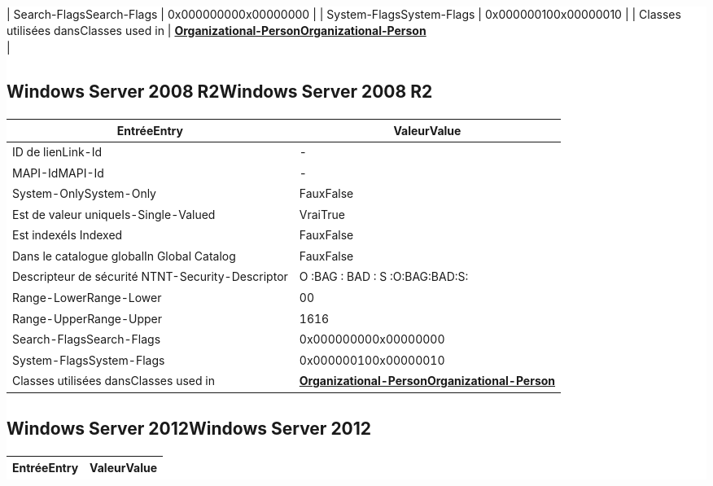 | <span data-ttu-id="ff2d9-224">Search-Flags</span><span class="sxs-lookup"><span data-stu-id="ff2d9-224">Search-Flags</span></span>           | <span data-ttu-id="ff2d9-225">0x00000000</span><span class="sxs-lookup"><span data-stu-id="ff2d9-225">0x00000000</span></span>                                                         |
| <span data-ttu-id="ff2d9-226">System-Flags</span><span class="sxs-lookup"><span data-stu-id="ff2d9-226">System-Flags</span></span>           | <span data-ttu-id="ff2d9-227">0x00000010</span><span class="sxs-lookup"><span data-stu-id="ff2d9-227">0x00000010</span></span>                                                         |
| <span data-ttu-id="ff2d9-228">Classes utilisées dans</span><span class="sxs-lookup"><span data-stu-id="ff2d9-228">Classes used in</span></span>        | [<span data-ttu-id="ff2d9-229">**Organizational-Person**</span><span class="sxs-lookup"><span data-stu-id="ff2d9-229">**Organizational-Person**</span></span>](c-organizationalperson.md)<br/> |



## <a name="windows-server-2008-r2"></a><span data-ttu-id="ff2d9-230">Windows Server 2008 R2</span><span class="sxs-lookup"><span data-stu-id="ff2d9-230">Windows Server 2008 R2</span></span>



| <span data-ttu-id="ff2d9-231">Entrée</span><span class="sxs-lookup"><span data-stu-id="ff2d9-231">Entry</span></span> | <span data-ttu-id="ff2d9-232">Valeur</span><span class="sxs-lookup"><span data-stu-id="ff2d9-232">Value</span></span> |
|------------------------|--------------------------------------------------------------------|
| <span data-ttu-id="ff2d9-233">ID de lien</span><span class="sxs-lookup"><span data-stu-id="ff2d9-233">Link-Id</span></span>                | \-                                                                 |
| <span data-ttu-id="ff2d9-234">MAPI-Id</span><span class="sxs-lookup"><span data-stu-id="ff2d9-234">MAPI-Id</span></span>                | \-                                                                 |
| <span data-ttu-id="ff2d9-235">System-Only</span><span class="sxs-lookup"><span data-stu-id="ff2d9-235">System-Only</span></span>            | <span data-ttu-id="ff2d9-236">Faux</span><span class="sxs-lookup"><span data-stu-id="ff2d9-236">False</span></span>                                                              |
| <span data-ttu-id="ff2d9-237">Est de valeur unique</span><span class="sxs-lookup"><span data-stu-id="ff2d9-237">Is-Single-Valued</span></span>       | <span data-ttu-id="ff2d9-238">Vrai</span><span class="sxs-lookup"><span data-stu-id="ff2d9-238">True</span></span>                                                               |
| <span data-ttu-id="ff2d9-239">Est indexé</span><span class="sxs-lookup"><span data-stu-id="ff2d9-239">Is Indexed</span></span>             | <span data-ttu-id="ff2d9-240">Faux</span><span class="sxs-lookup"><span data-stu-id="ff2d9-240">False</span></span>                                                              |
| <span data-ttu-id="ff2d9-241">Dans le catalogue global</span><span class="sxs-lookup"><span data-stu-id="ff2d9-241">In Global Catalog</span></span>      | <span data-ttu-id="ff2d9-242">Faux</span><span class="sxs-lookup"><span data-stu-id="ff2d9-242">False</span></span>                                                              |
| <span data-ttu-id="ff2d9-243">Descripteur de sécurité NT</span><span class="sxs-lookup"><span data-stu-id="ff2d9-243">NT-Security-Descriptor</span></span> | <span data-ttu-id="ff2d9-244">O :BAG : BAD : S :</span><span class="sxs-lookup"><span data-stu-id="ff2d9-244">O:BAG:BAD:S:</span></span>                                                       |
| <span data-ttu-id="ff2d9-245">Range-Lower</span><span class="sxs-lookup"><span data-stu-id="ff2d9-245">Range-Lower</span></span>            | <span data-ttu-id="ff2d9-246">0</span><span class="sxs-lookup"><span data-stu-id="ff2d9-246">0</span></span>                                                                  |
| <span data-ttu-id="ff2d9-247">Range-Upper</span><span class="sxs-lookup"><span data-stu-id="ff2d9-247">Range-Upper</span></span>            | <span data-ttu-id="ff2d9-248">16</span><span class="sxs-lookup"><span data-stu-id="ff2d9-248">16</span></span>                                                                 |
| <span data-ttu-id="ff2d9-249">Search-Flags</span><span class="sxs-lookup"><span data-stu-id="ff2d9-249">Search-Flags</span></span>           | <span data-ttu-id="ff2d9-250">0x00000000</span><span class="sxs-lookup"><span data-stu-id="ff2d9-250">0x00000000</span></span>                                                         |
| <span data-ttu-id="ff2d9-251">System-Flags</span><span class="sxs-lookup"><span data-stu-id="ff2d9-251">System-Flags</span></span>           | <span data-ttu-id="ff2d9-252">0x00000010</span><span class="sxs-lookup"><span data-stu-id="ff2d9-252">0x00000010</span></span>                                                         |
| <span data-ttu-id="ff2d9-253">Classes utilisées dans</span><span class="sxs-lookup"><span data-stu-id="ff2d9-253">Classes used in</span></span>        | [<span data-ttu-id="ff2d9-254">**Organizational-Person**</span><span class="sxs-lookup"><span data-stu-id="ff2d9-254">**Organizational-Person**</span></span>](c-organizationalperson.md)<br/> |



## <a name="windows-server-2012"></a><span data-ttu-id="ff2d9-255">Windows Server 2012</span><span class="sxs-lookup"><span data-stu-id="ff2d9-255">Windows Server 2012</span></span>



| <span data-ttu-id="ff2d9-256">Entrée</span><span class="sxs-lookup"><span data-stu-id="ff2d9-256">Entry</span></span> | <span data-ttu-id="ff2d9-257">Valeur</span><span class="sxs-lookup"><span data-stu-id="ff2d9-257">Value</span></span> |
|------------------------|--------------------------------------------------------------------|